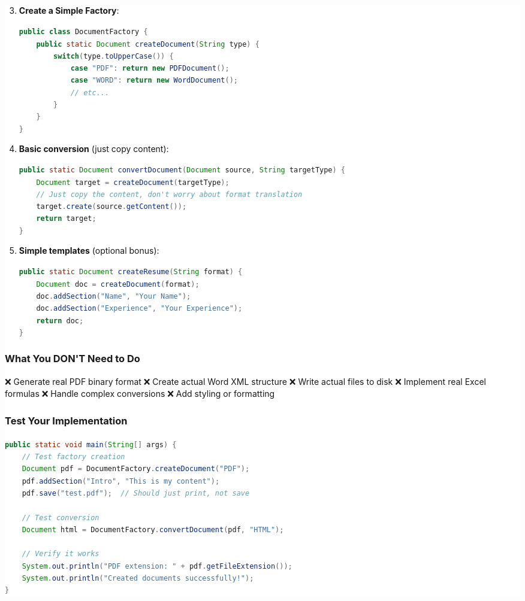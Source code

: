 3. **Create a Simple Factory**:
   ```java
   public class DocumentFactory {
       public static Document createDocument(String type) {
           switch(type.toUpperCase()) {
               case "PDF": return new PDFDocument();
               case "WORD": return new WordDocument();
               // etc...
           }
       }
   }
   ```

4. **Basic conversion** (just copy content):
   ```java
   public static Document convertDocument(Document source, String targetType) {
       Document target = createDocument(targetType);
       // Just copy the content, don't worry about format translation
       target.create(source.getContent());
       return target;
   }
   ```

5. **Simple templates** (optional bonus):
   ```java
   public static Document createResume(String format) {
       Document doc = createDocument(format);
       doc.addSection("Name", "Your Name");
       doc.addSection("Experience", "Your Experience");
       return doc;
   }
   ```

### What You DON'T Need to Do
❌ Generate real PDF binary format
❌ Create actual Word XML structure
❌ Write actual files to disk
❌ Implement real Excel formulas
❌ Handle complex conversions
❌ Add styling or formatting

### Test Your Implementation
```java
public static void main(String[] args) {
    // Test factory creation
    Document pdf = DocumentFactory.createDocument("PDF");
    pdf.addSection("Intro", "This is my content");
    pdf.save("test.pdf");  // Should just print, not save
    
    // Test conversion
    Document html = DocumentFactory.convertDocument(pdf, "HTML");
    
    // Verify it works
    System.out.println("PDF extension: " + pdf.getFileExtension());
    System.out.println("Created documents successfully!");
}
```

